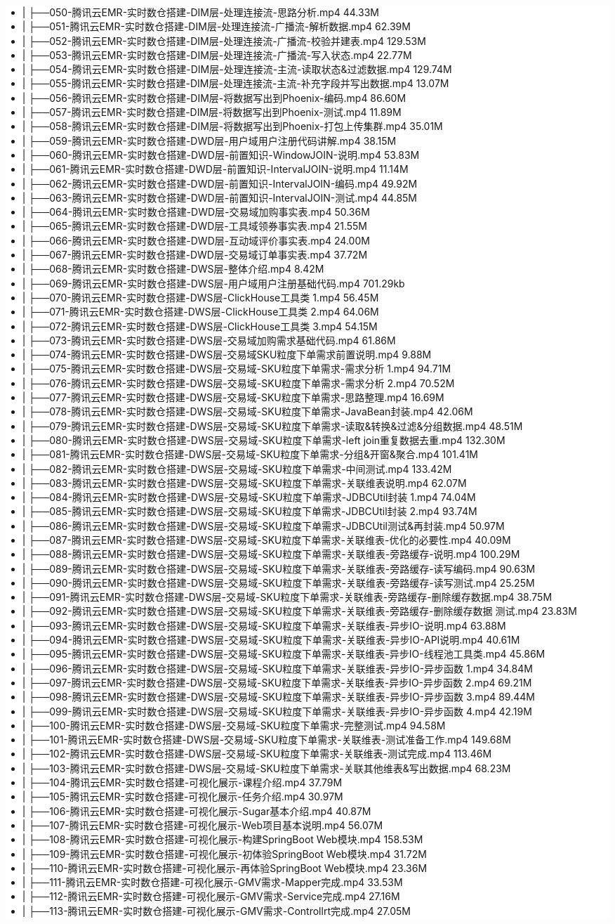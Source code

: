 - |   ├──050-腾讯云EMR-实时数仓搭建-DIM层-处理连接流-思路分析.mp4  44.33M
- |   ├──051-腾讯云EMR-实时数仓搭建-DIM层-处理连接流-广播流-解析数据.mp4  62.39M
- |   ├──052-腾讯云EMR-实时数仓搭建-DIM层-处理连接流-广播流-校验并建表.mp4  129.53M
- |   ├──053-腾讯云EMR-实时数仓搭建-DIM层-处理连接流-广播流-写入状态.mp4  22.77M
- |   ├──054-腾讯云EMR-实时数仓搭建-DIM层-处理连接流-主流-读取状态&过滤数据.mp4  129.74M
- |   ├──055-腾讯云EMR-实时数仓搭建-DIM层-处理连接流-主流-补充字段并写出数据.mp4  13.07M
- |   ├──056-腾讯云EMR-实时数仓搭建-DIM层-将数据写出到Phoenix-编码.mp4  86.60M
- |   ├──057-腾讯云EMR-实时数仓搭建-DIM层-将数据写出到Phoenix-测试.mp4  11.89M
- |   ├──058-腾讯云EMR-实时数仓搭建-DIM层-将数据写出到Phoenix-打包上传集群.mp4  35.01M
- |   ├──059-腾讯云EMR-实时数仓搭建-DWD层-用户域用户注册代码讲解.mp4  38.15M
- |   ├──060-腾讯云EMR-实时数仓搭建-DWD层-前置知识-WindowJOIN-说明.mp4  53.83M
- |   ├──061-腾讯云EMR-实时数仓搭建-DWD层-前置知识-IntervalJOIN-说明.mp4  11.14M
- |   ├──062-腾讯云EMR-实时数仓搭建-DWD层-前置知识-IntervalJOIN-编码.mp4  49.92M
- |   ├──063-腾讯云EMR-实时数仓搭建-DWD层-前置知识-IntervalJOIN-测试.mp4  44.85M
- |   ├──064-腾讯云EMR-实时数仓搭建-DWD层-交易域加购事实表.mp4  50.36M
- |   ├──065-腾讯云EMR-实时数仓搭建-DWD层-工具域领券事实表.mp4  21.55M
- |   ├──066-腾讯云EMR-实时数仓搭建-DWD层-互动域评价事实表.mp4  24.00M
- |   ├──067-腾讯云EMR-实时数仓搭建-DWD层-交易域订单事实表.mp4  37.72M
- |   ├──068-腾讯云EMR-实时数仓搭建-DWS层-整体介绍.mp4  8.42M
- |   ├──069-腾讯云EMR-实时数仓搭建-DWS层-用户域用户注册基础代码.mp4  701.29kb
- |   ├──070-腾讯云EMR-实时数仓搭建-DWS层-ClickHouse工具类 1.mp4  56.45M
- |   ├──071-腾讯云EMR-实时数仓搭建-DWS层-ClickHouse工具类 2.mp4  64.06M
- |   ├──072-腾讯云EMR-实时数仓搭建-DWS层-ClickHouse工具类 3.mp4  54.15M
- |   ├──073-腾讯云EMR-实时数仓搭建-DWS层-交易域加购需求基础代码.mp4  61.86M
- |   ├──074-腾讯云EMR-实时数仓搭建-DWS层-交易域SKU粒度下单需求前置说明.mp4  9.88M
- |   ├──075-腾讯云EMR-实时数仓搭建-DWS层-交易域-SKU粒度下单需求-需求分析 1.mp4  94.71M
- |   ├──076-腾讯云EMR-实时数仓搭建-DWS层-交易域-SKU粒度下单需求-需求分析 2.mp4  70.52M
- |   ├──077-腾讯云EMR-实时数仓搭建-DWS层-交易域-SKU粒度下单需求-思路整理.mp4  16.69M
- |   ├──078-腾讯云EMR-实时数仓搭建-DWS层-交易域-SKU粒度下单需求-JavaBean封装.mp4  42.06M
- |   ├──079-腾讯云EMR-实时数仓搭建-DWS层-交易域-SKU粒度下单需求-读取&转换&过滤&分组数据.mp4  48.51M
- |   ├──080-腾讯云EMR-实时数仓搭建-DWS层-交易域-SKU粒度下单需求-left join重复数据去重.mp4  132.30M
- |   ├──081-腾讯云EMR-实时数仓搭建-DWS层-交易域-SKU粒度下单需求-分组&开窗&聚合.mp4  101.41M
- |   ├──082-腾讯云EMR-实时数仓搭建-DWS层-交易域-SKU粒度下单需求-中间测试.mp4  133.42M
- |   ├──083-腾讯云EMR-实时数仓搭建-DWS层-交易域-SKU粒度下单需求-关联维表说明.mp4  62.07M
- |   ├──084-腾讯云EMR-实时数仓搭建-DWS层-交易域-SKU粒度下单需求-JDBCUtil封装 1.mp4  74.04M
- |   ├──085-腾讯云EMR-实时数仓搭建-DWS层-交易域-SKU粒度下单需求-JDBCUtil封装 2.mp4  93.74M
- |   ├──086-腾讯云EMR-实时数仓搭建-DWS层-交易域-SKU粒度下单需求-JDBCUtil测试&再封装.mp4  50.97M
- |   ├──087-腾讯云EMR-实时数仓搭建-DWS层-交易域-SKU粒度下单需求-关联维表-优化的必要性.mp4  40.09M
- |   ├──088-腾讯云EMR-实时数仓搭建-DWS层-交易域-SKU粒度下单需求-关联维表-旁路缓存-说明.mp4  100.29M
- |   ├──089-腾讯云EMR-实时数仓搭建-DWS层-交易域-SKU粒度下单需求-关联维表-旁路缓存-读写编码.mp4  90.63M
- |   ├──090-腾讯云EMR-实时数仓搭建-DWS层-交易域-SKU粒度下单需求-关联维表-旁路缓存-读写测试.mp4  25.25M
- |   ├──091-腾讯云EMR-实时数仓搭建-DWS层-交易域-SKU粒度下单需求-关联维表-旁路缓存-删除缓存数据.mp4  38.75M
- |   ├──092-腾讯云EMR-实时数仓搭建-DWS层-交易域-SKU粒度下单需求-关联维表-旁路缓存-删除缓存数据 测试.mp4  23.83M
- |   ├──093-腾讯云EMR-实时数仓搭建-DWS层-交易域-SKU粒度下单需求-关联维表-异步IO-说明.mp4  63.88M
- |   ├──094-腾讯云EMR-实时数仓搭建-DWS层-交易域-SKU粒度下单需求-关联维表-异步IO-API说明.mp4  40.61M
- |   ├──095-腾讯云EMR-实时数仓搭建-DWS层-交易域-SKU粒度下单需求-关联维表-异步IO-线程池工具类.mp4  45.86M
- |   ├──096-腾讯云EMR-实时数仓搭建-DWS层-交易域-SKU粒度下单需求-关联维表-异步IO-异步函数 1.mp4  34.84M
- |   ├──097-腾讯云EMR-实时数仓搭建-DWS层-交易域-SKU粒度下单需求-关联维表-异步IO-异步函数 2.mp4  69.21M
- |   ├──098-腾讯云EMR-实时数仓搭建-DWS层-交易域-SKU粒度下单需求-关联维表-异步IO-异步函数 3.mp4  89.44M
- |   ├──099-腾讯云EMR-实时数仓搭建-DWS层-交易域-SKU粒度下单需求-关联维表-异步IO-异步函数 4.mp4  42.19M
- |   ├──100-腾讯云EMR-实时数仓搭建-DWS层-交易域-SKU粒度下单需求-完整测试.mp4  94.58M
- |   ├──101-腾讯云EMR-实时数仓搭建-DWS层-交易域-SKU粒度下单需求-关联维表-测试准备工作.mp4  149.68M
- |   ├──102-腾讯云EMR-实时数仓搭建-DWS层-交易域-SKU粒度下单需求-关联维表-测试完成.mp4  113.46M
- |   ├──103-腾讯云EMR-实时数仓搭建-DWS层-交易域-SKU粒度下单需求-关联其他维表&写出数据.mp4  68.23M
- |   ├──104-腾讯云EMR-实时数仓搭建-可视化展示-课程介绍.mp4  37.79M
- |   ├──105-腾讯云EMR-实时数仓搭建-可视化展示-任务介绍.mp4  30.97M
- |   ├──106-腾讯云EMR-实时数仓搭建-可视化展示-Sugar基本介绍.mp4  40.87M
- |   ├──107-腾讯云EMR-实时数仓搭建-可视化展示-Web项目基本说明.mp4  56.07M
- |   ├──108-腾讯云EMR-实时数仓搭建-可视化展示-构建SpringBoot Web模块.mp4  158.53M
- |   ├──109-腾讯云EMR-实时数仓搭建-可视化展示-初体验SpringBoot Web模块.mp4  31.72M
- |   ├──110-腾讯云EMR-实时数仓搭建-可视化展示-再体验SpringBoot Web模块.mp4  23.36M
- |   ├──111-腾讯云EMR-实时数仓搭建-可视化展示-GMV需求-Mapper完成.mp4  33.53M
- |   ├──112-腾讯云EMR-实时数仓搭建-可视化展示-GMV需求-Service完成.mp4  27.16M
- |   ├──113-腾讯云EMR-实时数仓搭建-可视化展示-GMV需求-Controllrt完成.mp4  27.05M